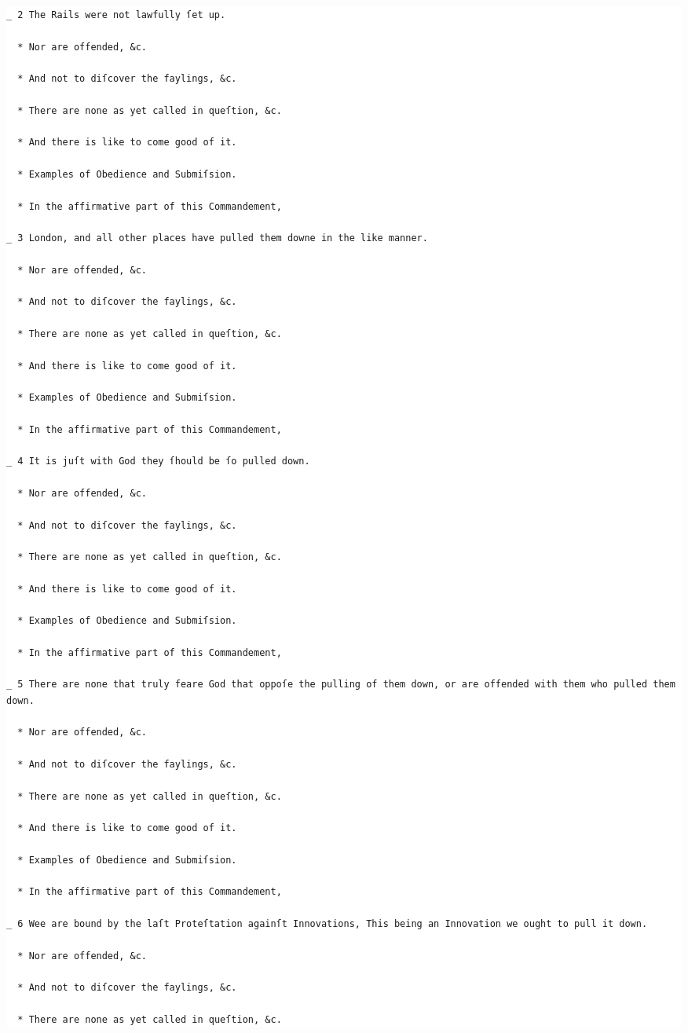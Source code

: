     _ 2 The Rails were not lawfully ſet up.

      * Nor are offended, &c.

      * And not to diſcover the faylings, &c.

      * There are none as yet called in queſtion, &c.

      * And there is like to come good of it.

      * Examples of Obedience and Submiſsion.

      * In the affirmative part of this Commandement,

    _ 3 London, and all other places have pulled them downe in the like manner.

      * Nor are offended, &c.

      * And not to diſcover the faylings, &c.

      * There are none as yet called in queſtion, &c.

      * And there is like to come good of it.

      * Examples of Obedience and Submiſsion.

      * In the affirmative part of this Commandement,

    _ 4 It is juſt with God they ſhould be ſo pulled down.

      * Nor are offended, &c.

      * And not to diſcover the faylings, &c.

      * There are none as yet called in queſtion, &c.

      * And there is like to come good of it.

      * Examples of Obedience and Submiſsion.

      * In the affirmative part of this Commandement,

    _ 5 There are none that truly feare God that oppoſe the pulling of them down, or are offended with them who pulled them down.

      * Nor are offended, &c.

      * And not to diſcover the faylings, &c.

      * There are none as yet called in queſtion, &c.

      * And there is like to come good of it.

      * Examples of Obedience and Submiſsion.

      * In the affirmative part of this Commandement,

    _ 6 Wee are bound by the laſt Proteſtation againſt Innovations, This being an Innovation we ought to pull it down.

      * Nor are offended, &c.

      * And not to diſcover the faylings, &c.

      * There are none as yet called in queſtion, &c.
